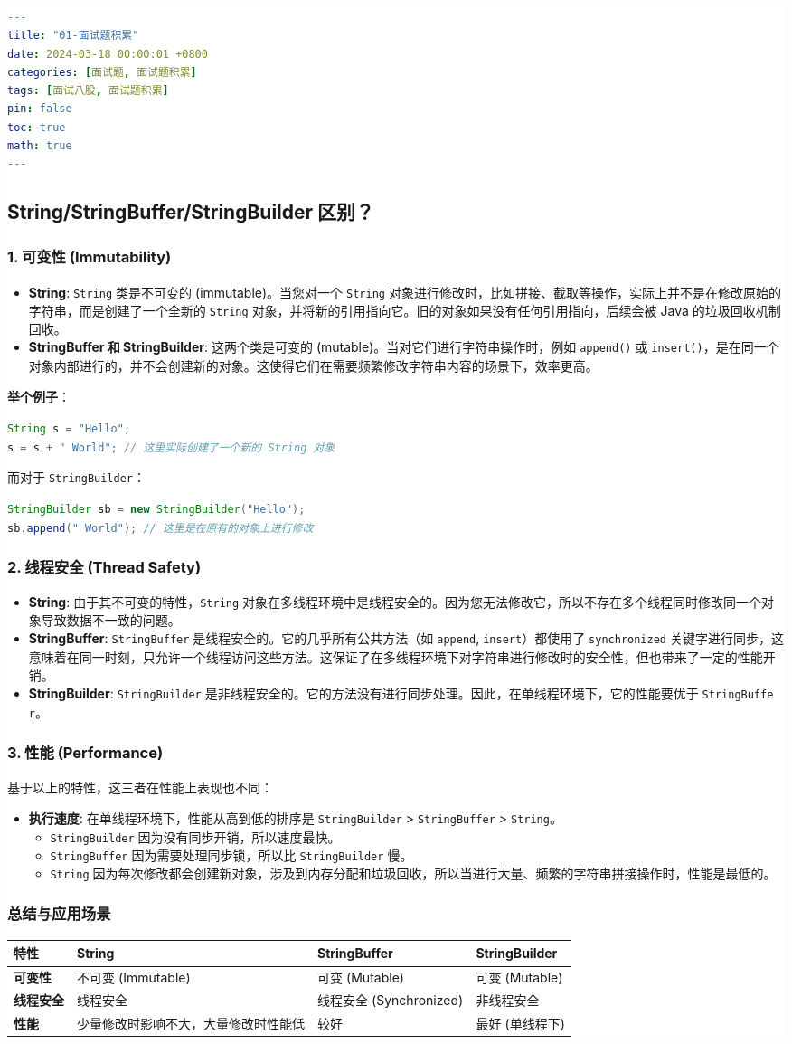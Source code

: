 ```yaml
---
title: "01-面试题积累"
date: 2024-03-18 00:00:01 +0800
categories: [面试题, 面试题积累]
tags: [面试八股, 面试题积累]
pin: false
toc: true
math: true
---
```


## String/StringBuffer/StringBuilder 区别？

### 1. 可变性 (Immutability)

- **String**: `String` 类是不可变的 (immutable)。当您对一个 `String` 对象进行修改时，比如拼接、截取等操作，实际上并不是在修改原始的字符串，而是创建了一个全新的 `String` 对象，并将新的引用指向它。旧的对象如果没有任何引用指向，后续会被 Java 的垃圾回收机制回收。
- **StringBuffer 和 StringBuilder**: 这两个类是可变的 (mutable)。当对它们进行字符串操作时，例如 `append()` 或 `insert()`，是在同一个对象内部进行的，并不会创建新的对象。这使得它们在需要频繁修改字符串内容的场景下，效率更高。

**举个例子**：

```java
String s = "Hello";
s = s + " World"; // 这里实际创建了一个新的 String 对象
```

而对于 `StringBuilder`：

```java
StringBuilder sb = new StringBuilder("Hello");
sb.append(" World"); // 这里是在原有的对象上进行修改
```

### 2. 线程安全 (Thread Safety)

- **String**: 由于其不可变的特性，`String` 对象在多线程环境中是线程安全的。因为您无法修改它，所以不存在多个线程同时修改同一个对象导致数据不一致的问题。
- **StringBuffer**: `StringBuffer` 是线程安全的。它的几乎所有公共方法（如 `append`, `insert`）都使用了 `synchronized` 关键字进行同步，这意味着在同一时刻，只允许一个线程访问这些方法。这保证了在多线程环境下对字符串进行修改时的安全性，但也带来了一定的性能开销。
- **StringBuilder**: `StringBuilder` 是非线程安全的。它的方法没有进行同步处理。因此，在单线程环境下，它的性能要优于 `StringBuffer`。

### 3. 性能 (Performance)

基于以上的特性，这三者在性能上表现也不同：

- **执行速度**: 在单线程环境下，性能从高到低的排序是 `StringBuilder` > `StringBuffer` > `String`。
  - `StringBuilder` 因为没有同步开销，所以速度最快。
  - `StringBuffer` 因为需要处理同步锁，所以比 `StringBuilder` 慢。
  - `String` 因为每次修改都会创建新对象，涉及到内存分配和垃圾回收，所以当进行大量、频繁的字符串拼接操作时，性能是最低的。

### 总结与应用场景

| 特性         | String                               | StringBuffer            | StringBuilder   |
| :----------- | :----------------------------------- | :---------------------- | :-------------- |
| **可变性**   | 不可变 (Immutable)                   | 可变 (Mutable)          | 可变 (Mutable)  |
| **线程安全** | 线程安全                             | 线程安全 (Synchronized) | 非线程安全      |
| **性能**     | 少量修改时影响不大，大量修改时性能低 | 较好                    | 最好 (单线程下) |
